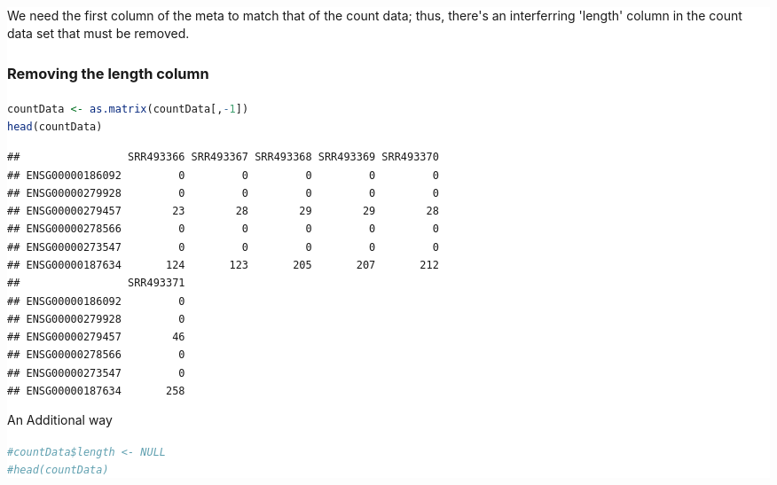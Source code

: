 We need the first column of the meta to match that of the count data; thus, there's an interferring 'length' column in the count data set that must be removed.

### Removing the length column

``` r
countData <- as.matrix(countData[,-1])
head(countData)
```

    ##                 SRR493366 SRR493367 SRR493368 SRR493369 SRR493370
    ## ENSG00000186092         0         0         0         0         0
    ## ENSG00000279928         0         0         0         0         0
    ## ENSG00000279457        23        28        29        29        28
    ## ENSG00000278566         0         0         0         0         0
    ## ENSG00000273547         0         0         0         0         0
    ## ENSG00000187634       124       123       205       207       212
    ##                 SRR493371
    ## ENSG00000186092         0
    ## ENSG00000279928         0
    ## ENSG00000279457        46
    ## ENSG00000278566         0
    ## ENSG00000273547         0
    ## ENSG00000187634       258

An Additional way

``` r
#countData$length <- NULL
#head(countData)
```

